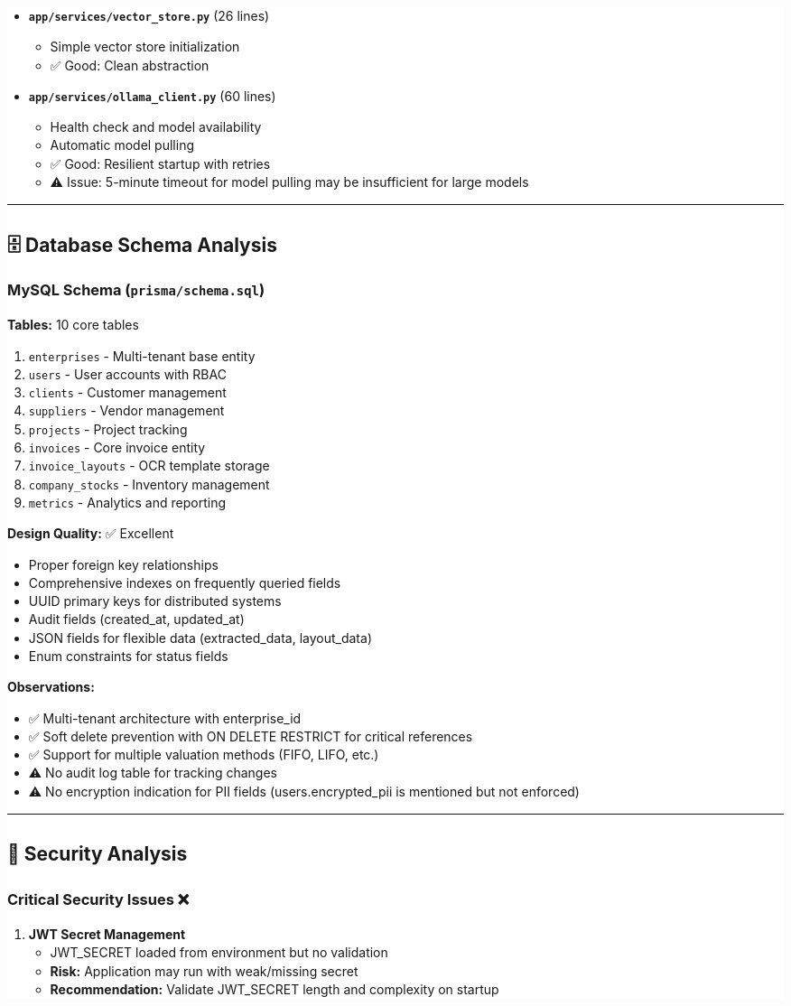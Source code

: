 - **`app/services/vector_store.py`** (26 lines)
  - Simple vector store initialization
  - ✅ Good: Clean abstraction

- **`app/services/ollama_client.py`** (60 lines)
  - Health check and model availability
  - Automatic model pulling
  - ✅ Good: Resilient startup with retries
  - ⚠️ Issue: 5-minute timeout for model pulling may be insufficient for large models

---

## 🗄️ Database Schema Analysis

### MySQL Schema (`prisma/schema.sql`)

**Tables:** 10 core tables
1. `enterprises` - Multi-tenant base entity
2. `users` - User accounts with RBAC
3. `clients` - Customer management
4. `suppliers` - Vendor management
5. `projects` - Project tracking
6. `invoices` - Core invoice entity
7. `invoice_layouts` - OCR template storage
8. `company_stocks` - Inventory management
9. `metrics` - Analytics and reporting

**Design Quality:** ✅ Excellent
- Proper foreign key relationships
- Comprehensive indexes on frequently queried fields
- UUID primary keys for distributed systems
- Audit fields (created_at, updated_at)
- JSON fields for flexible data (extracted_data, layout_data)
- Enum constraints for status fields

**Observations:**
- ✅ Multi-tenant architecture with enterprise_id
- ✅ Soft delete prevention with ON DELETE RESTRICT for critical references
- ✅ Support for multiple valuation methods (FIFO, LIFO, etc.)
- ⚠️ No audit log table for tracking changes
- ⚠️ No encryption indication for PII fields (users.encrypted_pii is mentioned but not enforced)

---

## 🔐 Security Analysis

### Critical Security Issues ❌

1. **JWT Secret Management**
   - JWT_SECRET loaded from environment but no validation
   - **Risk:** Application may run with weak/missing secret
   - **Recommendation:** Validate JWT_SECRET length and complexity on startup
